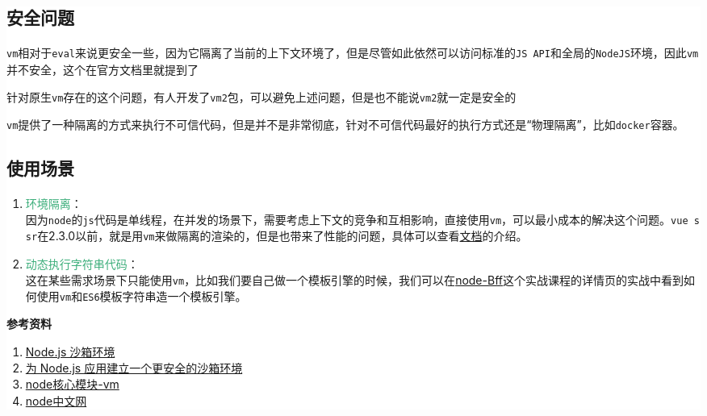 ## 安全问题
`vm`相对于`eval`来说更安全一些，因为它隔离了当前的上下文环境了，但是尽管如此依然可以访问标准的`JS API`和全局的`NodeJS`环境，因此`vm`并不安全，这个在官方文档里就提到了

针对原生`vm`存在的这个问题，有人开发了`vm2`包，可以避免上述问题，但是也不能说`vm2`就一定是安全的

`vm`提供了一种隔离的方式来执行不可信代码，但是并不是非常彻底，针对不可信代码最好的执行方式还是“物理隔离”，比如`docker`容器。

## 使用场景
1. <font color=#3eaf7c>环境隔离</font>：   
  因为`node`的`js`代码是单线程，在并发的场景下，需要考虑上下文的竞争和互相影响，直接使用`vm`，可以最小成本的解决这个问题。`vue ssr`在2.3.0以前，就是用`vm`来做隔离的渲染的，但是也带来了性能的问题，具体可以查看[文档](https://ssr.vuejs.org/api/#runinnewcontext)的介绍。

2. <font color=#3eaf7c>动态执行字符串代码</font>：   
  这在某些需求场景下只能使用`vm`，比如我们要自己做一个模板引擎的时候，我们可以在[node-Bff](https://www.taopoppy.cn/node-BFF/)这个实战课程的详情页的实战中看到如何使用`vm`和`ES6`模板字符串造一个模板引擎。


**参考资料**

1. [Node.js 沙箱环境](https://juejin.im/post/5af95fdf6fb9a07ac23adcfa)
2. [为 Node.js 应用建立一个更安全的沙箱环境](https://segmentfault.com/a/1190000014533283)
3. [node核心模块-vm](https://segmentfault.com/a/1190000017210397)
4. [node中文网](http://nodejs.cn/api/vm.html#vm_what_does_it_mean_to_contextify_an_object)